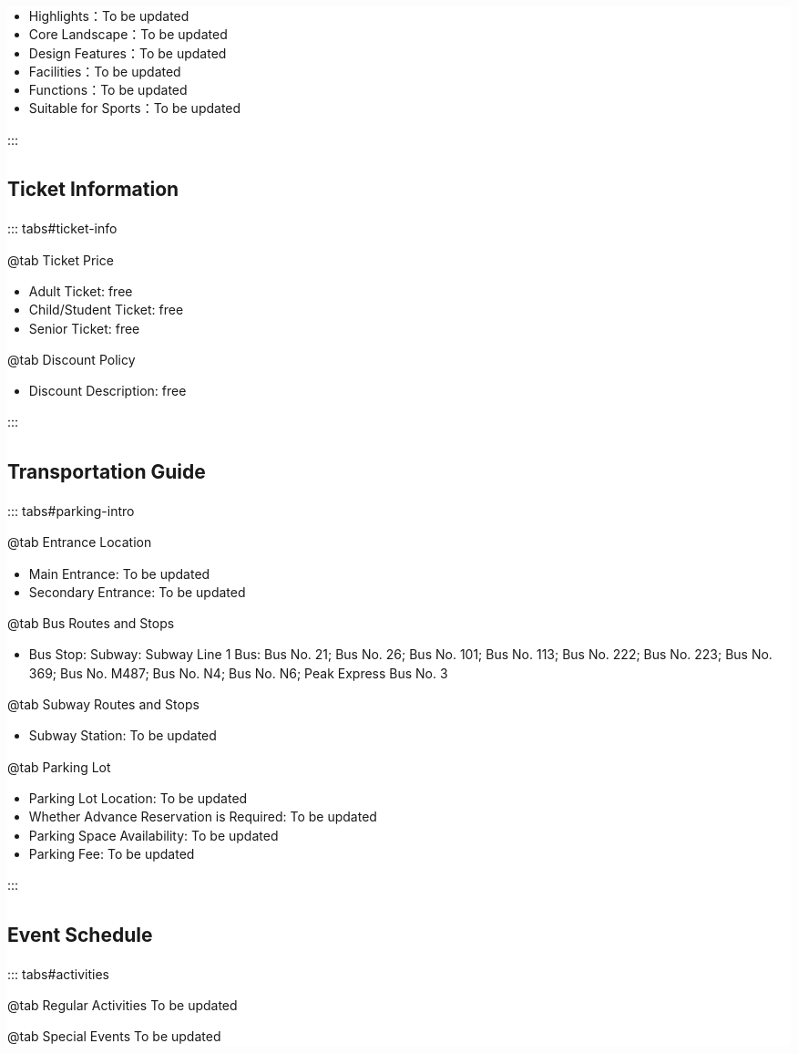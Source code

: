 - Highlights：To be updated
- Core Landscape：To be updated
- Design Features：To be updated
- Facilities：To be updated
- Functions：To be updated
- Suitable for Sports：To be updated

:::

## Ticket Information

::: tabs#ticket-info

@tab Ticket Price
- Adult Ticket: free
- Child/Student Ticket: free
- Senior Ticket: free

@tab Discount Policy
- Discount Description: free

:::

## Transportation Guide

::: tabs#parking-intro

@tab Entrance Location
- Main Entrance: To be updated
- Secondary Entrance: To be updated

@tab Bus Routes and Stops
- Bus Stop: Subway: Subway Line 1 Bus: Bus No. 21; Bus No. 26; Bus No. 101; Bus No. 113; Bus No. 222; Bus No. 223; Bus No. 369; Bus No. M487; Bus No. N4; Bus No. N6; Peak Express Bus No. 3

@tab Subway Routes and Stops
- Subway Station: To be updated

@tab Parking Lot
- Parking Lot Location: To be updated
- Whether Advance Reservation is Required: To be updated
- Parking Space Availability: To be updated
- Parking Fee: To be updated

:::

## Event Schedule

::: tabs#activities

@tab Regular Activities
To be updated

@tab Special Events
To be updated
